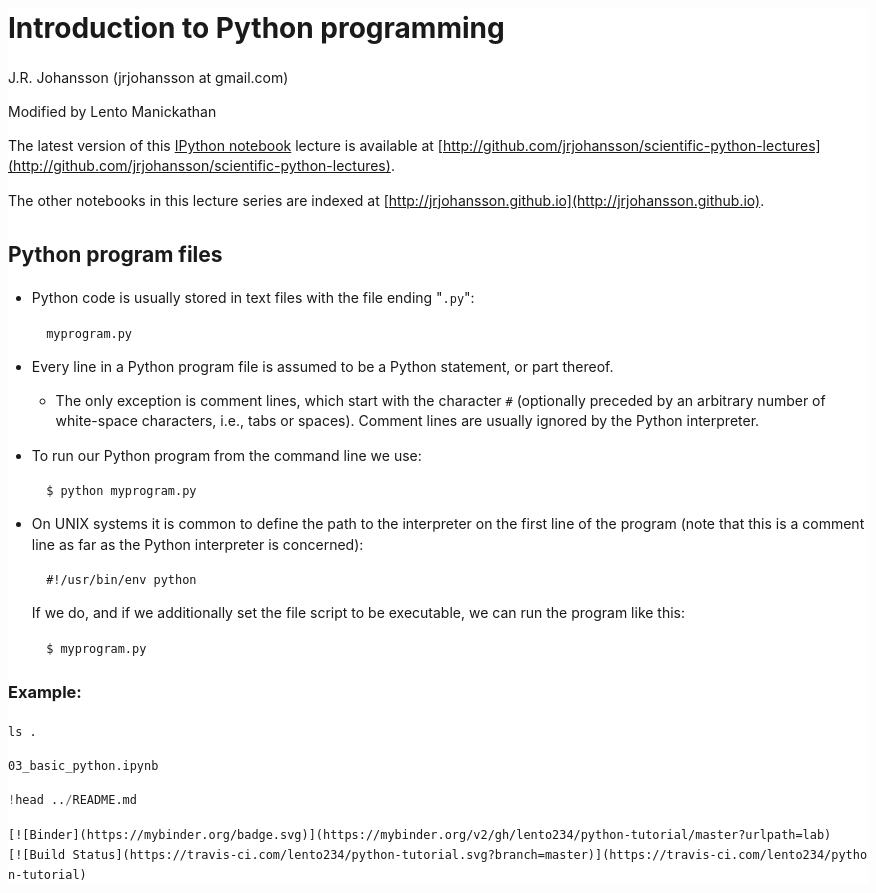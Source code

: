 
# Introduction to Python programming

J.R. Johansson (jrjohansson at gmail.com)

Modified by Lento Manickathan

The latest version of this [IPython notebook](http://ipython.org/notebook.html) lecture is available at [http://github.com/jrjohansson/scientific-python-lectures](http://github.com/jrjohansson/scientific-python-lectures).

The other notebooks in this lecture series are indexed at [http://jrjohansson.github.io](http://jrjohansson.github.io).

## Python program files

* Python code is usually stored in text files with the file ending "`.py`":

        myprogram.py

* Every line in a Python program file is assumed to be a Python statement, or part thereof. 

    * The only exception is comment lines, which start with the character `#` (optionally preceded by an arbitrary number of white-space characters, i.e., tabs or spaces). Comment lines are usually ignored by the Python interpreter.


* To run our Python program from the command line we use:

        $ python myprogram.py

* On UNIX systems it is common to define the path to the interpreter on the first line of the program (note that this is a comment line as far as the Python interpreter is concerned):

        #!/usr/bin/env python

  If we do, and if we additionally set the file script to be executable, we can run the program like this:

        $ myprogram.py

### Example:


```python
ls .
```

    03_basic_python.ipynb



```python
!head ../README.md
```

    
    [![Binder](https://mybinder.org/badge.svg)](https://mybinder.org/v2/gh/lento234/python-tutorial/master?urlpath=lab)
    [![Build Status](https://travis-ci.com/lento234/python-tutorial.svg?branch=master)](https://travis-ci.com/lento234/python-tutorial)
    